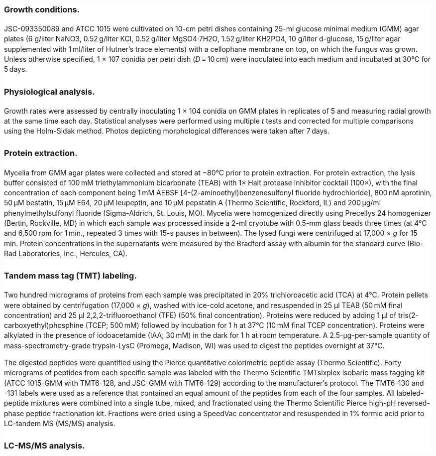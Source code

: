 ### Growth conditions.

JSC-093350089 and ATCC 1015 were cultivated on 10-cm petri dishes containing 25-ml glucose minimal medium (GMM) agar plates (6 g/liter NaNO3, 0.52 g/liter KCl, 0.52 g/liter MgSO4·7H2O, 1.52 g/liter KH2PO4, 10 g/liter d-glucose, 15 g/liter agar supplemented with 1 ml/liter of Hutner’s trace elements) with a cellophane membrane on top, on which the fungus was grown. Unless otherwise specified, 1 × 107 conidia per petri dish (_D_ = 10 cm) were inoculated into each medium and incubated at 30°C for 5 days.

### Physiological analysis.

Growth rates were assessed by centrally inoculating 1 × 104 conidia on GMM plates in replicates of 5 and measuring radial growth at the same time each day. Statistical analyses were performed using multiple _t_ tests and corrected for multiple comparisons using the Holm-Sidak method. Photos depicting morphological differences were taken after 7 days.

### Protein extraction.

Mycelia from GMM agar plates were collected and stored at −80°C prior to protein extraction. For protein extraction, the lysis buffer consisted of 100 mM triethylammonium bicarbonate (TEAB) with 1× Halt protease inhibitor cocktail (100×), with the final concentration of each component being 1 mM AEBSF \[4-(2-aminoethyl)benzenesulfonyl fluoride hydrochloride\], 800 nM aprotinin, 50 μM bestatin, 15 μM E64, 20 μM leupeptin, and 10 μM pepstatin A (Thermo Scientific, Rockford, IL) and 200 µg/ml phenylmethylsulfonyl fluoride (Sigma-Aldrich, St. Louis, MO). Mycelia were homogenized directly using Precellys 24 homogenizer (Bertin, Rockville, MD) in which each sample was processed inside a 2-ml cryotube with 0.5-mm glass beads three times (at 4°C and 6,500 rpm for 1 min., repeated 3 times with 15-s pauses in between). The lysed fungi were centrifuged at 17,000 × _g_ for 15 min. Protein concentrations in the supernatants were measured by the Bradford assay with albumin for the standard curve (Bio-Rad Laboratories, Inc., Hercules, CA).

### Tandem mass tag (TMT) labeling.

Two hundred micrograms of proteins from each sample was precipitated in 20% trichloroacetic acid (TCA) at 4°C. Protein pellets were obtained by centrifugation (17,000 × _g_), washed with ice-cold acetone, and resuspended in 25 µl TEAB (50 mM final concentration) and 25 µl 2,2,2-trifluoroethanol (TFE) (50% final concentration). Proteins were reduced by adding 1 µl of tris(2-carboxyethyl)phosphine (TCEP; 500 mM) followed by incubation for 1 h at 37°C (10 mM final TCEP concentration). Proteins were alkylated in the presence of iodoacetamide (IAA; 30 mM) in the dark for 1 h at room temperature. A 2.5-µg-per-sample quantity of mass-spectrometry-grade trypsin-LysC (Promega, Madison, WI) was used to digest the peptides overnight at 37°C.

The digested peptides were quantified using the Pierce quantitative colorimetric peptide assay (Thermo Scientific). Forty micrograms of peptides from each specific sample was labeled with the Thermo Scientific TMTsixplex isobaric mass tagging kit (ATCC 1015-GMM with TMT6\-128, and JSC-GMM with TMT6\-129) according to the manufacturer’s protocol. The TMT6\-130 and -131 labels were used as a reference that contained an equal amount of the peptides from each of the four samples. All labeled-peptide mixtures were combined into a single tube, mixed, and fractionated using the Thermo Scientific Pierce high-pH reversed-phase peptide fractionation kit. Fractions were dried using a SpeedVac concentrator and resuspended in 1% formic acid prior to LC-tandem MS (MS/MS) analysis.

### LC-MS/MS analysis.
